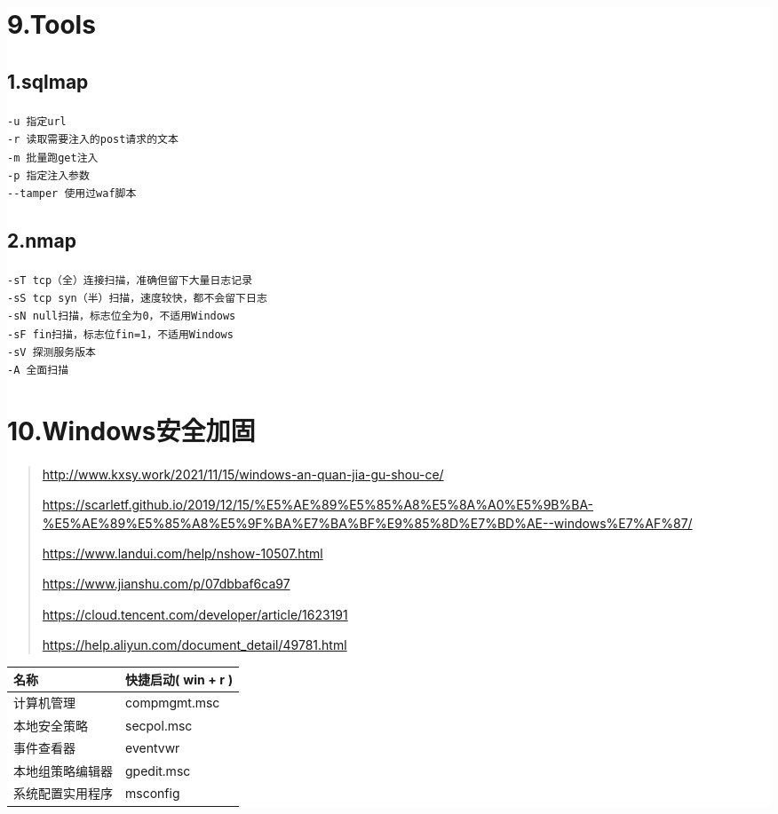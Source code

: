

# 9.Tools

## 1.sqlmap

```sh
-u 指定url
-r 读取需要注入的post请求的文本
-m 批量跑get注入
-p 指定注入参数
--tamper 使用过waf脚本
```



## 2.nmap

```
-sT tcp（全）连接扫描，准确但留下大量日志记录
-sS tcp syn（半）扫描，速度较快，都不会留下日志
-sN null扫描，标志位全为0，不适用Windows
-sF fin扫描，标志位fin=1，不适用Windows
-sV 探测服务版本
-A 全面扫描

```









# 10.Windows安全加固

>   http://www.kxsy.work/2021/11/15/windows-an-quan-jia-gu-shou-ce/
>
>   https://scarletf.github.io/2019/12/15/%E5%AE%89%E5%85%A8%E5%8A%A0%E5%9B%BA-%E5%AE%89%E5%85%A8%E5%9F%BA%E7%BA%BF%E9%85%8D%E7%BD%AE--windows%E7%AF%87/
>
>   https://www.landui.com/help/nshow-10507.html
>
>   https://www.jianshu.com/p/07dbbaf6ca97
>
>   https://cloud.tencent.com/developer/article/1623191
>
>   https://help.aliyun.com/document_detail/49781.html



| 名称             | 快捷启动( win + r ) |
| :--------------- | :------------------ |
| 计算机管理       | compmgmt.msc        |
| 本地安全策略     | secpol.msc          |
| 事件查看器       | eventvwr            |
| 本地组策略编辑器 | gpedit.msc          |
| 系统配置实用程序 | msconfig            |
